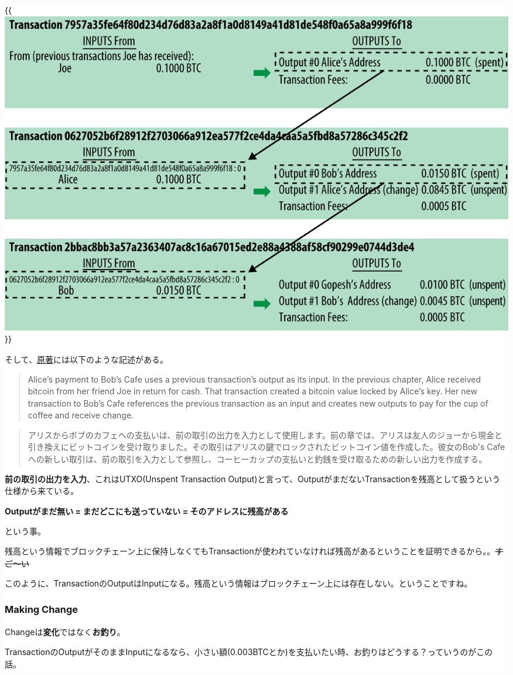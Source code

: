 {{<img src="mbc2_0204.png">}}

そして、[原著](https://github.com/bitcoinbook/bitcoinbook/blob/develop/ch02.asciidoc#transaction-chains)には以下のような記述がある。

> Alice’s payment to Bob’s Cafe uses a previous transaction’s output as its input. In the previous chapter, Alice received bitcoin from her friend Joe in return for cash. That transaction created a bitcoin value locked by Alice’s key. Her new transaction to Bob’s Cafe references the previous transaction as an input and creates new outputs to pay for the cup of coffee and receive change. 

> アリスからボブのカフェへの支払いは、前の取引の出力を入力として使用します。前の章では、アリスは友人のジョーから現金と引き換えにビットコインを受け取りました。その取引はアリスの鍵でロックされたビットコイン値を作成した。彼女のBob's Cafeへの新しい取引は、前の取引を入力として参照し、コーヒーカップの支払いと釣銭を受け取るための新しい出力を作成する。

**前の取引の出力を入力**、これはUTXO(Unspent Transaction Output)と言って、OutputがまだないTransactionを残高として扱うという仕様から来ている。

**Outputがまだ無い = まだどこにも送っていない = そのアドレスに残高がある**

という事。

残高という情報でブロックチェーン上に保持しなくてもTransactionが使われていなければ残高があるということを証明できるから。。~~すご～い~~

このように、TransactionのOutputはInputになる。残高という情報はブロックチェーン上には存在しない。ということですね。

### Making Change

Changeは**変化**ではなく**お釣り**。

TransactionのOutputがそのままInputになるなら、小さい額(0.003BTCとか)を支払いたい時、お釣りはどうする？っていうのがこの話。
